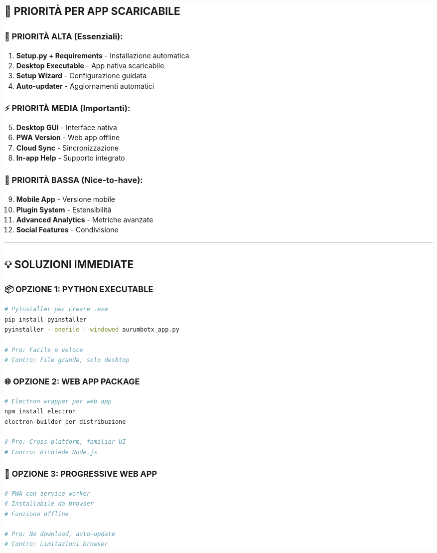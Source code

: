 
## 🎯 **PRIORITÀ PER APP SCARICABILE**

### **🚀 PRIORITÀ ALTA (Essenziali):**
1. **Setup.py + Requirements** - Installazione automatica
2. **Desktop Executable** - App nativa scaricabile
3. **Setup Wizard** - Configurazione guidata
4. **Auto-updater** - Aggiornamenti automatici

### **⚡ PRIORITÀ MEDIA (Importanti):**
5. **Desktop GUI** - Interface nativa
6. **PWA Version** - Web app offline
7. **Cloud Sync** - Sincronizzazione
8. **In-app Help** - Supporto integrato

### **🔧 PRIORITÀ BASSA (Nice-to-have):**
9. **Mobile App** - Versione mobile
10. **Plugin System** - Estensibilità
11. **Advanced Analytics** - Metriche avanzate
12. **Social Features** - Condivisione

---

## 💡 **SOLUZIONI IMMEDIATE**

### **📦 OPZIONE 1: PYTHON EXECUTABLE**
```bash
# PyInstaller per creare .exe
pip install pyinstaller
pyinstaller --onefile --windowed aurumbotx_app.py

# Pro: Facile e veloce
# Contro: File grande, solo desktop
```

### **🌐 OPZIONE 2: WEB APP PACKAGE**
```bash
# Electron wrapper per web app
npm install electron
electron-builder per distribuzione

# Pro: Cross-platform, familiar UI
# Contro: Richiede Node.js
```

### **📱 OPZIONE 3: PROGRESSIVE WEB APP**
```bash
# PWA con service worker
# Installabile da browser
# Funziona offline

# Pro: No download, auto-update
# Contro: Limitazioni browser
```

